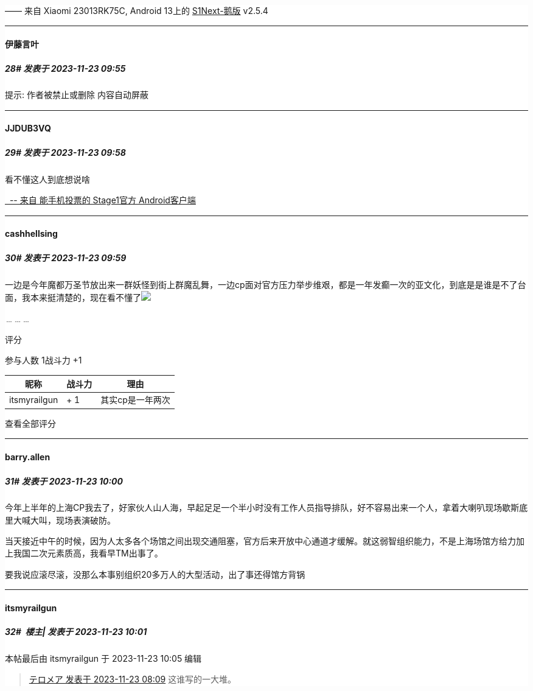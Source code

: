 —— 来自 Xiaomi 23013RK75C, Android 13上的 [S1Next-鹅版](https://github.com/ykrank/S1-Next/releases) v2.5.4

*****

####  伊藤言叶  
##### 28#       发表于 2023-11-23 09:55

提示: 作者被禁止或删除 内容自动屏蔽

*****

####  JJDUB3VQ  
##### 29#       发表于 2023-11-23 09:58

看不懂这人到底想说啥

[  -- 来自 能手机投票的 Stage1官方 Android客户端](https://www.coolapk.com/apk/140634)

*****

####  cashhellsing  
##### 30#       发表于 2023-11-23 09:59

一边是今年魔都万圣节放出来一群妖怪到街上群魔乱舞，一边cp面对官方压力举步维艰，都是一年发癫一次的亚文化，到底是是谁是不了台面，我本来挺清楚的，现在看不懂了<img src="https://static.saraba1st.com/image/smiley/face2017/067.png" referrerpolicy="no-referrer">

﹍﹍﹍

评分

 参与人数 1战斗力 +1

|昵称|战斗力|理由|
|----|---|---|
| itsmyrailgun| + 1|其实cp是一年两次|

查看全部评分

*****

####  barry.allen  
##### 31#       发表于 2023-11-23 10:00

今年上半年的上海CP我去了，好家伙人山人海，早起足足一个半小时没有工作人员指导排队，好不容易出来一个人，拿着大喇叭现场歇斯底里大喊大叫，现场表演破防。

当天接近中午的时候，因为人太多各个场馆之间出现交通阻塞，官方后来开放中心通道才缓解。就这弱智组织能力，不是上海场馆方给力加上我国二次元素质高，我看早TM出事了。

要我说应滚尽滚，没那么本事别组织20多万人的大型活动，出了事还得馆方背锅

*****

####  itsmyrailgun  
##### 32#         楼主| 发表于 2023-11-23 10:01

 本帖最后由 itsmyrailgun 于 2023-11-23 10:05 编辑 
<blockquote><a href="httphttps://bbs.saraba1st.com/2b/forum.php?mod=redirect&amp;goto=findpost&amp;pid=63115307&amp;ptid=2161657" target="_blank">テロメア 发表于 2023-11-23 08:09</a>
这谁写的一大堆。

